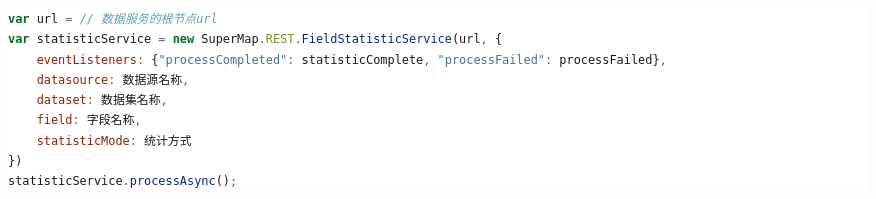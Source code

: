 ```js
var url = // 数据服务的根节点url
var statisticService = new SuperMap.REST.FieldStatisticService(url, {
    eventListeners: {"processCompleted": statisticComplete, "processFailed": processFailed},
    datasource: 数据源名称,
    dataset: 数据集名称,
    field: 字段名称,
    statisticMode: 统计方式
})
statisticService.processAsync();
```

<ToTop/>
